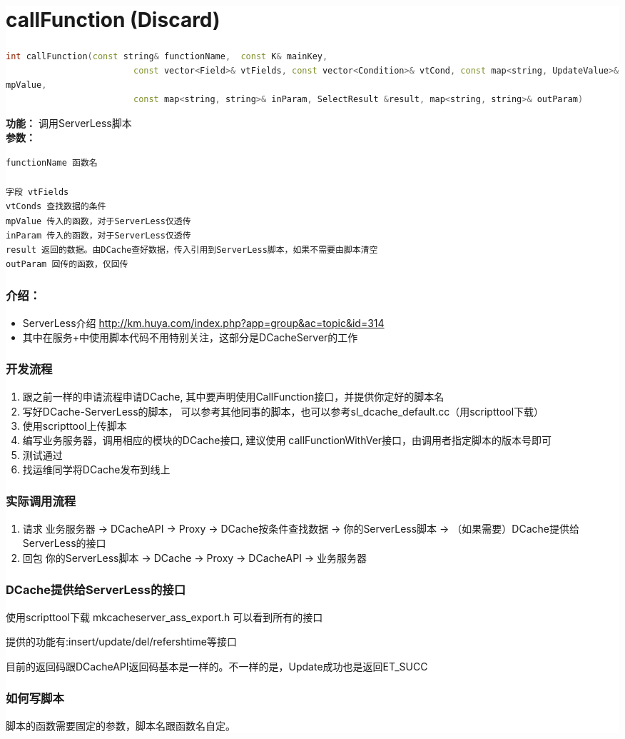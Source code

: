  
 # <a id="kkv-callFunction"></a> callFunction (Discard)
```C++
int callFunction(const string& functionName,  const K& mainKey,
                         const vector<Field>& vtFields, const vector<Condition>& vtCond, const map<string, UpdateValue>& mpValue,
                         const map<string, string>& inParam, SelectResult &result, map<string, string>& outParam) 
```
**功能：** 调用ServerLess脚本 \
**参数：**  
```
functionName 函数名

字段 vtFields
vtConds 查找数据的条件
mpValue 传入的函数，对于ServerLess仅透传
inParam 传入的函数，对于ServerLess仅透传
result 返回的数据。由DCache查好数据，传入引用到ServerLess脚本，如果不需要由脚本清空
outParam 回传的函数，仅回传
```


### 介绍：
- ServerLess介绍 http://km.huya.com/index.php?app=group&ac=topic&id=314
- 其中在服务+中使用脚本代码不用特别关注，这部分是DCacheServer的工作

### 开发流程
1. 跟之前一样的申请流程申请DCache, 其中要声明使用CallFunction接口，并提供你定好的脚本名
2. 写好DCache-ServerLess的脚本， 可以参考其他同事的脚本，也可以参考sl_dcache_default.cc（用scripttool下载）
3. 使用scripttool上传脚本
4. 编写业务服务器，调用相应的模块的DCache接口, 建议使用 callFunctionWithVer接口，由调用者指定脚本的版本号即可
5. 测试通过
6. 找运维同学将DCache发布到线上


### 实际调用流程
1. 请求 业务服务器 -> DCacheAPI -> Proxy -> DCache按条件查找数据 -> 你的ServerLess脚本 -> （如果需要）DCache提供给ServerLess的接口
2. 回包 你的ServerLess脚本 -> DCache -> Proxy -> DCacheAPI -> 业务服务器


### DCache提供给ServerLess的接口
使用scripttool下载 mkcacheserver_ass_export.h 可以看到所有的接口

提供的功能有:insert/update/del/refershtime等接口
 
目前的返回码跟DCacheAPI返回码基本是一样的。不一样的是，Update成功也是返回ET_SUCC

### 如何写脚本
脚本的函数需要固定的参数，脚本名跟函数名自定。
